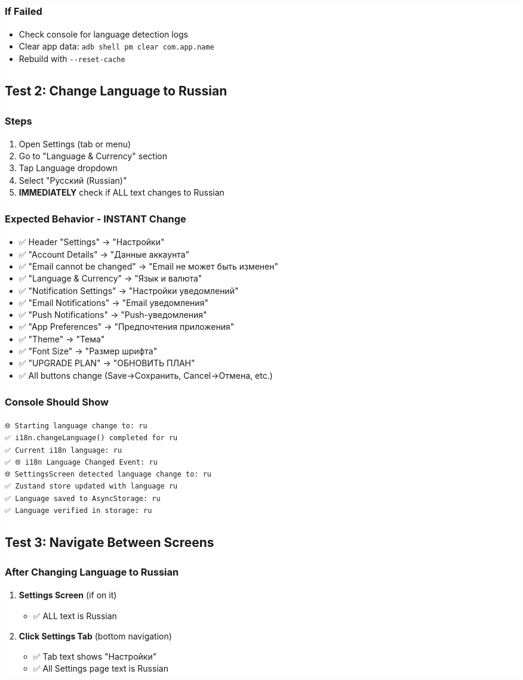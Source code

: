 ### If Failed
- Check console for language detection logs
- Clear app data: `adb shell pm clear com.app.name`
- Rebuild with `--reset-cache`

## Test 2: Change Language to Russian

### Steps
1. Open Settings (tab or menu)
2. Go to "Language & Currency" section
3. Tap Language dropdown
4. Select "Русский (Russian)"
5. **IMMEDIATELY** check if ALL text changes to Russian

### Expected Behavior - INSTANT Change
- ✅ Header "Settings" → "Настройки"
- ✅ "Account Details" → "Данные аккаунта"
- ✅ "Email cannot be changed" → "Email не может быть изменен"
- ✅ "Language & Currency" → "Язык и валюта"
- ✅ "Notification Settings" → "Настройки уведомлений"
- ✅ "Email Notifications" → "Email уведомления"
- ✅ "Push Notifications" → "Push-уведомления"
- ✅ "App Preferences" → "Предпочтения приложения"
- ✅ "Theme" → "Тема"
- ✅ "Font Size" → "Размер шрифта"
- ✅ "UPGRADE PLAN" → "ОБНОВИТЬ ПЛАН"
- ✅ All buttons change (Save→Сохранить, Cancel→Отмена, etc.)

### Console Should Show
```
🌐 Starting language change to: ru
✅ i18n.changeLanguage() completed for ru
✅ Current i18n language: ru
✅ 🌐 i18n Language Changed Event: ru
🌐 SettingsScreen detected language change to: ru
✅ Zustand store updated with language ru
✅ Language saved to AsyncStorage: ru
✅ Language verified in storage: ru
```

## Test 3: Navigate Between Screens

### After Changing Language to Russian

1. **Settings Screen** (if on it)
   - ✅ ALL text is Russian
   
2. **Click Settings Tab** (bottom navigation)
   - ✅ Tab text shows "Настройки"
   - ✅ All Settings page text is Russian
   